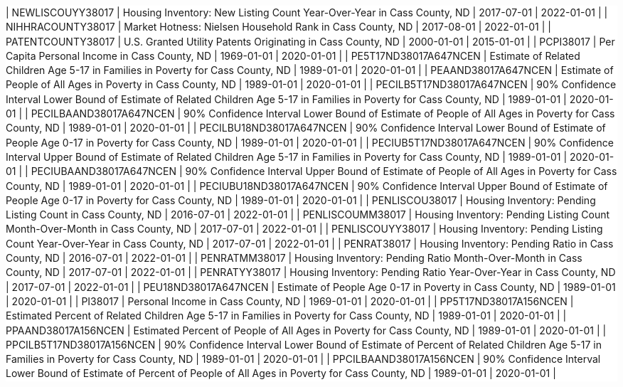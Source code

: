 | NEWLISCOUYY38017          | Housing Inventory: New Listing Count Year-Over-Year in Cass County, ND                                                                                                   | 2017-07-01          | 2022-01-01        |
| NIHHRACOUNTY38017         | Market Hotness: Nielsen Household Rank in Cass County, ND                                                                                                                | 2017-08-01          | 2022-01-01        |
| PATENTCOUNTY38017         | U.S. Granted Utility Patents Originating in Cass County, ND                                                                                                              | 2000-01-01          | 2015-01-01        |
| PCPI38017                 | Per Capita Personal Income in Cass County, ND                                                                                                                            | 1969-01-01          | 2020-01-01        |
| PE5T17ND38017A647NCEN     | Estimate of Related Children Age 5-17 in Families in Poverty for Cass County, ND                                                                                         | 1989-01-01          | 2020-01-01        |
| PEAAND38017A647NCEN       | Estimate of People of All Ages in Poverty in Cass County, ND                                                                                                             | 1989-01-01          | 2020-01-01        |
| PECILB5T17ND38017A647NCEN | 90% Confidence Interval Lower Bound of Estimate of Related Children Age 5-17 in Families in Poverty for Cass County, ND                                                  | 1989-01-01          | 2020-01-01        |
| PECILBAAND38017A647NCEN   | 90% Confidence Interval Lower Bound of Estimate of People of All Ages in Poverty for Cass County, ND                                                                     | 1989-01-01          | 2020-01-01        |
| PECILBU18ND38017A647NCEN  | 90% Confidence Interval Lower Bound of Estimate of People Age 0-17 in Poverty for Cass County, ND                                                                        | 1989-01-01          | 2020-01-01        |
| PECIUB5T17ND38017A647NCEN | 90% Confidence Interval Upper Bound of Estimate of Related Children Age 5-17 in Families in Poverty for Cass County, ND                                                  | 1989-01-01          | 2020-01-01        |
| PECIUBAAND38017A647NCEN   | 90% Confidence Interval Upper Bound of Estimate of People of All Ages in Poverty for Cass County, ND                                                                     | 1989-01-01          | 2020-01-01        |
| PECIUBU18ND38017A647NCEN  | 90% Confidence Interval Upper Bound of Estimate of People Age 0-17 in Poverty for Cass County, ND                                                                        | 1989-01-01          | 2020-01-01        |
| PENLISCOU38017            | Housing Inventory: Pending Listing Count in Cass County, ND                                                                                                              | 2016-07-01          | 2022-01-01        |
| PENLISCOUMM38017          | Housing Inventory: Pending Listing Count Month-Over-Month in Cass County, ND                                                                                             | 2017-07-01          | 2022-01-01        |
| PENLISCOUYY38017          | Housing Inventory: Pending Listing Count Year-Over-Year in Cass County, ND                                                                                               | 2017-07-01          | 2022-01-01        |
| PENRAT38017               | Housing Inventory: Pending Ratio in Cass County, ND                                                                                                                      | 2016-07-01          | 2022-01-01        |
| PENRATMM38017             | Housing Inventory: Pending Ratio Month-Over-Month in Cass County, ND                                                                                                     | 2017-07-01          | 2022-01-01        |
| PENRATYY38017             | Housing Inventory: Pending Ratio Year-Over-Year in Cass County, ND                                                                                                       | 2017-07-01          | 2022-01-01        |
| PEU18ND38017A647NCEN      | Estimate of People Age 0-17 in Poverty in Cass County, ND                                                                                                                | 1989-01-01          | 2020-01-01        |
| PI38017                   | Personal Income in Cass County, ND                                                                                                                                       | 1969-01-01          | 2020-01-01        |
| PP5T17ND38017A156NCEN     | Estimated Percent of Related Children Age 5-17 in Families in Poverty for Cass County, ND                                                                                | 1989-01-01          | 2020-01-01        |
| PPAAND38017A156NCEN       | Estimated Percent of People of All Ages in Poverty for Cass County, ND                                                                                                   | 1989-01-01          | 2020-01-01        |
| PPCILB5T17ND38017A156NCEN | 90% Confidence Interval Lower Bound of Estimate of Percent of Related Children Age 5-17 in Families in Poverty for Cass County, ND                                       | 1989-01-01          | 2020-01-01        |
| PPCILBAAND38017A156NCEN   | 90% Confidence Interval Lower Bound of Estimate of Percent of People of All Ages in Poverty for Cass County, ND                                                          | 1989-01-01          | 2020-01-01        |